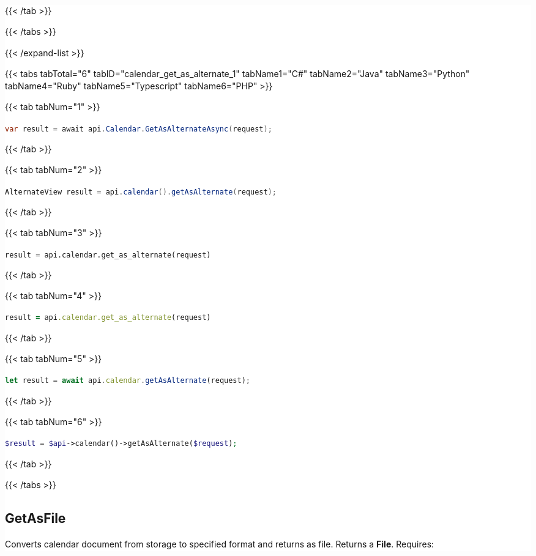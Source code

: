 {{< /tab >}}

{{< /tabs >}}

{{< /expand-list >}}

{{< tabs tabTotal="6" tabID="calendar_get_as_alternate_1" tabName1="C#" tabName2="Java" tabName3="Python" tabName4="Ruby" tabName5="Typescript" tabName6="PHP" >}}

{{< tab tabNum="1" >}}

```csharp
var result = await api.Calendar.GetAsAlternateAsync(request);
```

{{< /tab >}}

{{< tab tabNum="2" >}}

```java
AlternateView result = api.calendar().getAsAlternate(request);
```

{{< /tab >}}

{{< tab tabNum="3" >}}

```python
result = api.calendar.get_as_alternate(request)
```

{{< /tab >}}

{{< tab tabNum="4" >}}

```ruby
result = api.calendar.get_as_alternate(request)
```

{{< /tab >}}

{{< tab tabNum="5" >}}

```typescript
let result = await api.calendar.getAsAlternate(request);
```

{{< /tab >}}

{{< tab tabNum="6" >}}

```php
$result = $api->calendar()->getAsAlternate($request);
```

{{< /tab >}}

{{< /tabs >}}
## GetAsFile

Converts calendar document from storage to specified format and returns as file. 
Returns a **File**. Requires:

